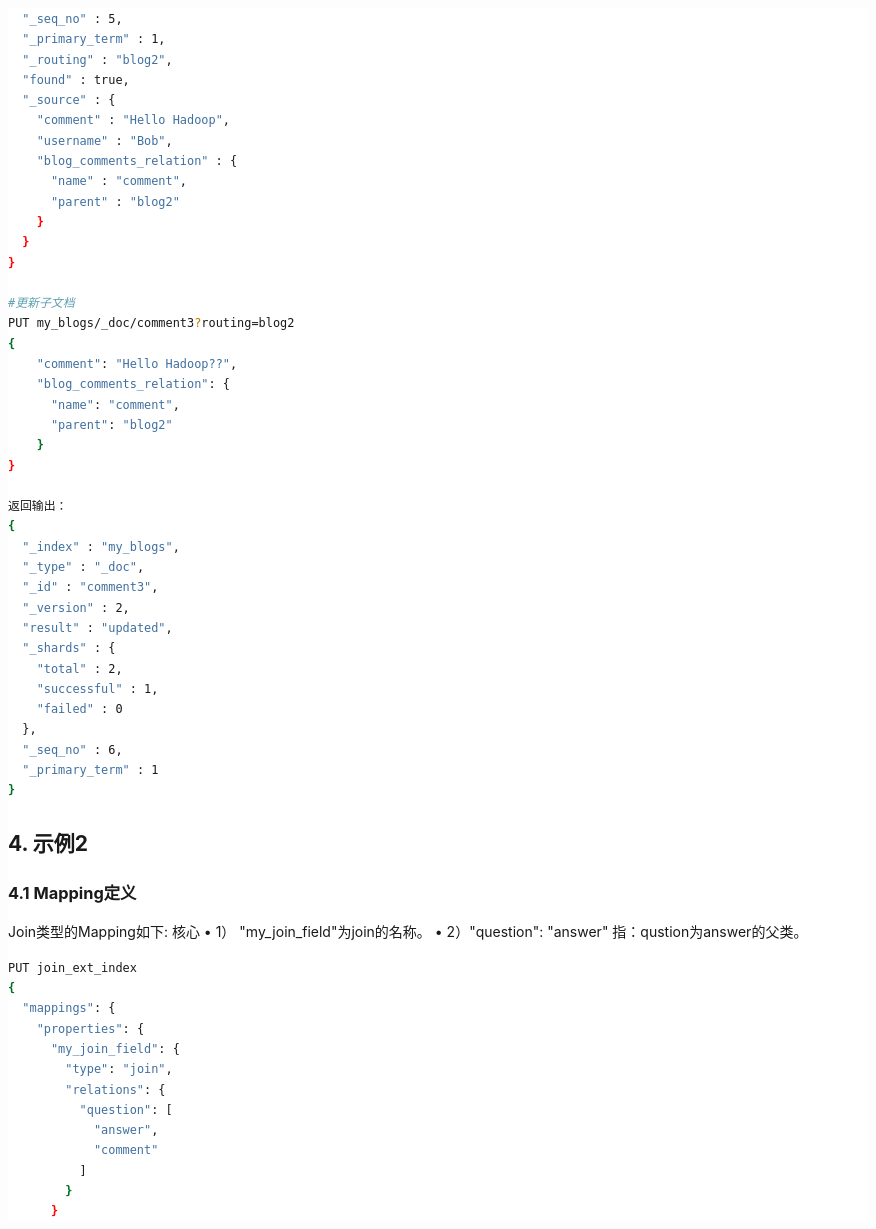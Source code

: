 ```bash
  "_seq_no" : 5,
  "_primary_term" : 1,
  "_routing" : "blog2",
  "found" : true,
  "_source" : {
    "comment" : "Hello Hadoop",
    "username" : "Bob",
    "blog_comments_relation" : {
      "name" : "comment",
      "parent" : "blog2"
    }
  }
}

#更新子文档
PUT my_blogs/_doc/comment3?routing=blog2
{
    "comment": "Hello Hadoop??",
    "blog_comments_relation": {
      "name": "comment",
      "parent": "blog2"
    }
}

返回输出：
{
  "_index" : "my_blogs",
  "_type" : "_doc",
  "_id" : "comment3",
  "_version" : 2,
  "result" : "updated",
  "_shards" : {
    "total" : 2,
    "successful" : 1,
    "failed" : 0
  },
  "_seq_no" : 6,
  "_primary_term" : 1
}
```


## 4. 示例2
### 4.1 Mapping定义
Join类型的Mapping如下:
核心
• 1） "my_join_field"为join的名称。
• 2）"question": "answer" 指：qustion为answer的父类。

```bash
PUT join_ext_index
{
  "mappings": {
    "properties": {
      "my_join_field": {
        "type": "join",
        "relations": {
          "question": [
            "answer",
            "comment"
          ]
        }
      }
```